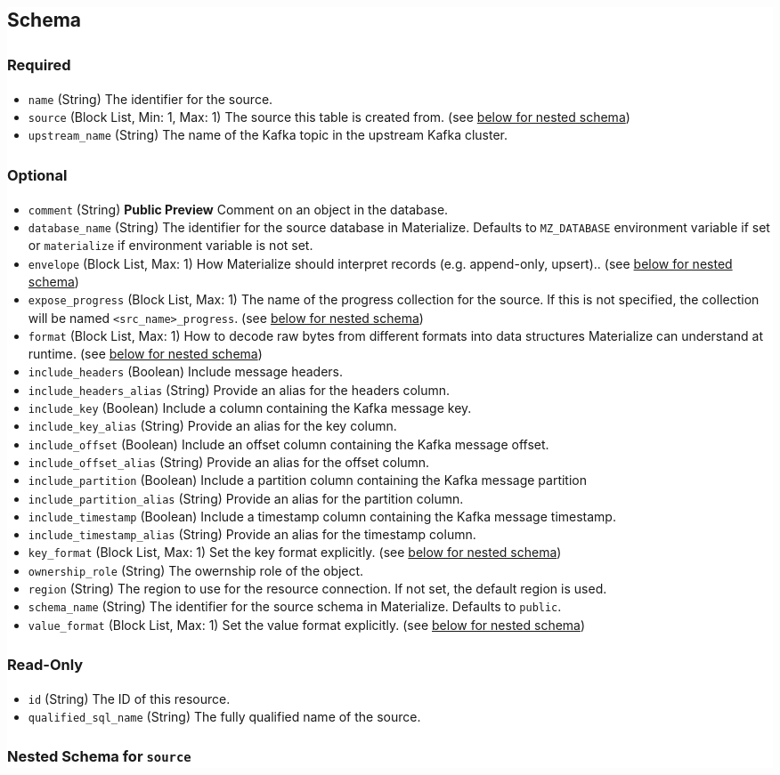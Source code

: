```terraform
```


## Schema

### Required

- `name` (String) The identifier for the source.
- `source` (Block List, Min: 1, Max: 1) The source this table is created from. (see [below for nested schema](#nestedblock--source))
- `upstream_name` (String) The name of the Kafka topic in the upstream Kafka cluster.

### Optional

- `comment` (String) **Public Preview** Comment on an object in the database.
- `database_name` (String) The identifier for the source database in Materialize. Defaults to `MZ_DATABASE` environment variable if set or `materialize` if environment variable is not set.
- `envelope` (Block List, Max: 1) How Materialize should interpret records (e.g. append-only, upsert).. (see [below for nested schema](#nestedblock--envelope))
- `expose_progress` (Block List, Max: 1) The name of the progress collection for the source. If this is not specified, the collection will be named `<src_name>_progress`. (see [below for nested schema](#nestedblock--expose_progress))
- `format` (Block List, Max: 1) How to decode raw bytes from different formats into data structures Materialize can understand at runtime. (see [below for nested schema](#nestedblock--format))
- `include_headers` (Boolean) Include message headers.
- `include_headers_alias` (String) Provide an alias for the headers column.
- `include_key` (Boolean) Include a column containing the Kafka message key.
- `include_key_alias` (String) Provide an alias for the key column.
- `include_offset` (Boolean) Include an offset column containing the Kafka message offset.
- `include_offset_alias` (String) Provide an alias for the offset column.
- `include_partition` (Boolean) Include a partition column containing the Kafka message partition
- `include_partition_alias` (String) Provide an alias for the partition column.
- `include_timestamp` (Boolean) Include a timestamp column containing the Kafka message timestamp.
- `include_timestamp_alias` (String) Provide an alias for the timestamp column.
- `key_format` (Block List, Max: 1) Set the key format explicitly. (see [below for nested schema](#nestedblock--key_format))
- `ownership_role` (String) The owernship role of the object.
- `region` (String) The region to use for the resource connection. If not set, the default region is used.
- `schema_name` (String) The identifier for the source schema in Materialize. Defaults to `public`.
- `value_format` (Block List, Max: 1) Set the value format explicitly. (see [below for nested schema](#nestedblock--value_format))

### Read-Only

- `id` (String) The ID of this resource.
- `qualified_sql_name` (String) The fully qualified name of the source.

<a id="nestedblock--source"></a>
### Nested Schema for `source`
